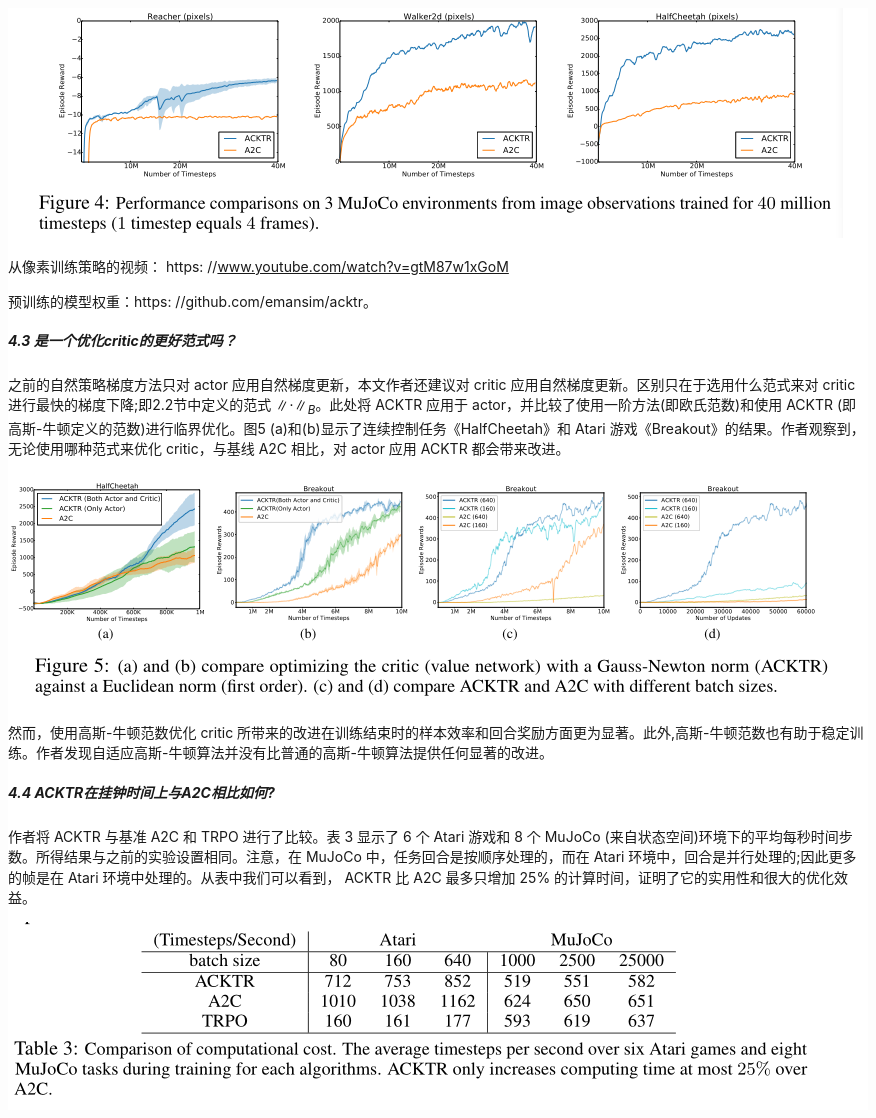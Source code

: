 ![插入图片](img/ACKTR-2-5.png)

从像素训练策略的视频： https: //www.youtube.com/watch?v=gtM87w1xGoM

预训练的模型权重：https: //github.com/emansim/acktr。


#####  4.3 是一个优化critic的更好范式吗？

之前的自然策略梯度方法只对 actor 应用自然梯度更新，本文作者还建议对 critic 应用自然梯度更新。区别只在于选用什么范式来对 critic 进行最快的梯度下降;即2.2节中定义的范式 $\left \| \cdot \right \| _{B}$。此处将 ACKTR 应用于 actor，并比较了使用一阶方法(即欧氏范数)和使用 ACKTR (即高斯-牛顿定义的范数)进行临界优化。图5 (a)和(b)显示了连续控制任务《HalfCheetah》和 Atari 游戏《Breakout》的结果。作者观察到，无论使用哪种范式来优化 critic，与基线 A2C 相比，对 actor 应用 ACKTR 都会带来改进。

![插入图片](img/ACKTR-3.png)

然而，使用高斯-牛顿范数优化 critic 所带来的改进在训练结束时的样本效率和回合奖励方面更为显著。此外,高斯-牛顿范数也有助于稳定训练。作者发现自适应高斯-牛顿算法并没有比普通的高斯-牛顿算法提供任何显著的改进。

##### 4.4 ACKTR在挂钟时间上与A2C相比如何?

作者将 ACKTR 与基准 A2C 和 TRPO 进行了比较。表 3 显示了 6 个 Atari 游戏和 8 个 MuJoCo (来自状态空间)环境下的平均每秒时间步数。所得结果与之前的实验设置相同。注意，在 MuJoCo 中，任务回合是按顺序处理的，而在 Atari 环境中，回合是并行处理的;因此更多的帧是在 Atari 环境中处理的。从表中我们可以看到， ACKTR 比 A2C 最多只增加 25% 的计算时间，证明了它的实用性和很大的优化效益。

![插入图片](img/ACKTR-3-1.png)
